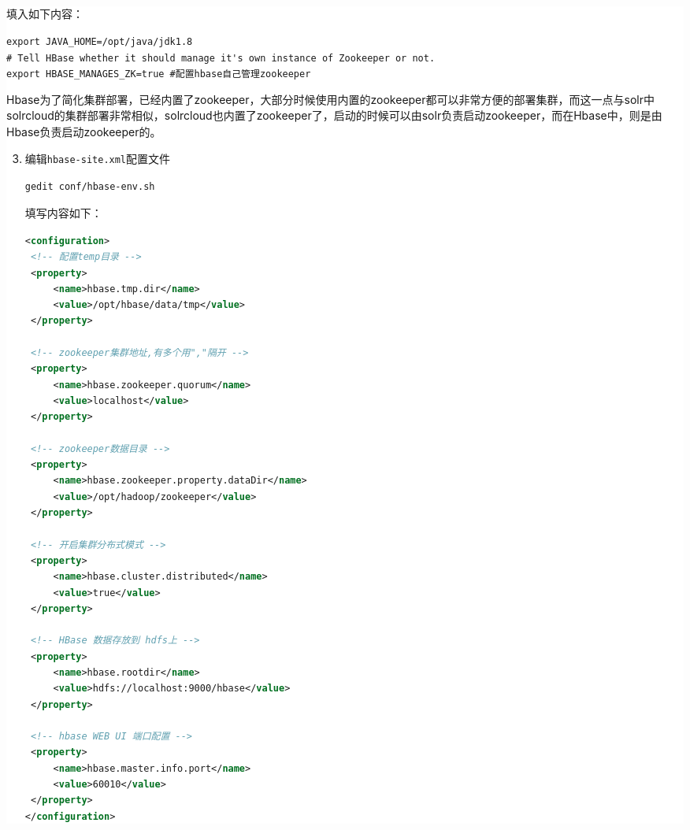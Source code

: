    填入如下内容：

   ``` shell
   export JAVA_HOME=/opt/java/jdk1.8
   # Tell HBase whether it should manage it's own instance of Zookeeper or not.
   export HBASE_MANAGES_ZK=true #配置hbase自己管理zookeeper
   ```

   Hbase为了简化集群部署，已经内置了zookeeper，大部分时候使用内置的zookeeper都可以非常方便的部署集群，而这一点与solr中solrcloud的集群部署非常相似，solrcloud也内置了zookeeper了，启动的时候可以由solr负责启动zookeeper，而在Hbase中，则是由Hbase负责启动zookeeper的。 


3. 编辑`hbase-site.xml`配置文件

   ``` shell
   gedit conf/hbase-env.sh
   ```

   填写内容如下：

   ``` xml
   <configuration>	
   	<!-- 配置temp目录 -->
   	<property>
   		<name>hbase.tmp.dir</name>
   		<value>/opt/hbase/data/tmp</value>
   	</property>
   
   	<!-- zookeeper集群地址,有多个用","隔开 -->
   	<property>
   		<name>hbase.zookeeper.quorum</name>
   		<value>localhost</value>
   	</property>
   
   	<!-- zookeeper数据目录 -->
   	<property>
   		<name>hbase.zookeeper.property.dataDir</name>
   		<value>/opt/hadoop/zookeeper</value>
   	</property>
   
   	<!-- 开启集群分布式模式 -->
   	<property>
   		<name>hbase.cluster.distributed</name>
   		<value>true</value>
   	</property>
   
   	<!-- HBase 数据存放到 hdfs上 -->
   	<property>
   		<name>hbase.rootdir</name>
   		<value>hdfs://localhost:9000/hbase</value>
   	</property>
   
   	<!-- hbase WEB UI 端口配置 -->
   	<property>
   		<name>hbase.master.info.port</name>
   		<value>60010</value>
   	</property>
   </configuration>
   ```
